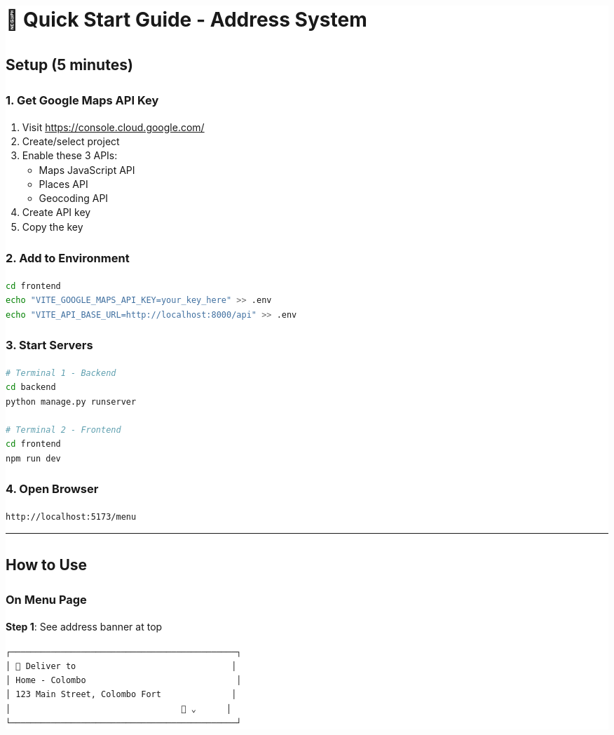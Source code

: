 # 🚀 Quick Start Guide - Address System

## Setup (5 minutes)

### 1. Get Google Maps API Key
1. Visit https://console.cloud.google.com/
2. Create/select project
3. Enable these 3 APIs:
   - Maps JavaScript API
   - Places API
   - Geocoding API
4. Create API key
5. Copy the key

### 2. Add to Environment
```bash
cd frontend
echo "VITE_GOOGLE_MAPS_API_KEY=your_key_here" >> .env
echo "VITE_API_BASE_URL=http://localhost:8000/api" >> .env
```

### 3. Start Servers
```bash
# Terminal 1 - Backend
cd backend
python manage.py runserver

# Terminal 2 - Frontend  
cd frontend
npm run dev
```

### 4. Open Browser
```
http://localhost:5173/menu
```

---

## How to Use

### On Menu Page

**Step 1**: See address banner at top
```
┌─────────────────────────────────────────────┐
│ 📍 Deliver to                               │
│ Home - Colombo                              │
│ 123 Main Street, Colombo Fort              │
│                                  🚚 ⌄      │
└─────────────────────────────────────────────┘
```
